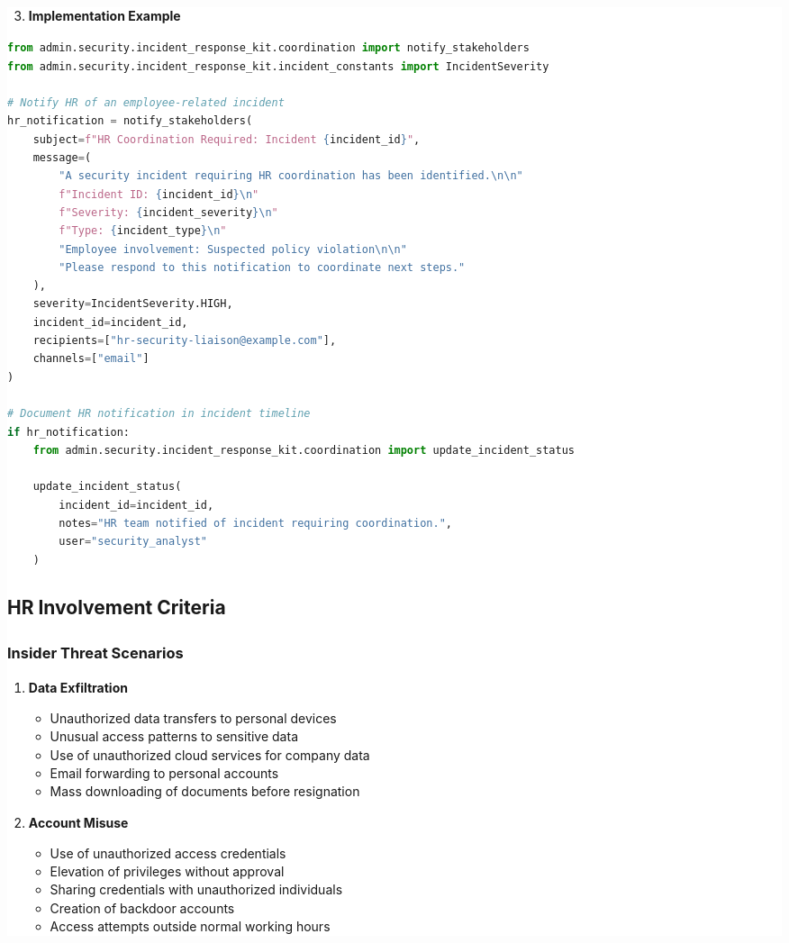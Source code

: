 3. **Implementation Example**

```python
from admin.security.incident_response_kit.coordination import notify_stakeholders
from admin.security.incident_response_kit.incident_constants import IncidentSeverity

# Notify HR of an employee-related incident
hr_notification = notify_stakeholders(
    subject=f"HR Coordination Required: Incident {incident_id}",
    message=(
        "A security incident requiring HR coordination has been identified.\n\n"
        f"Incident ID: {incident_id}\n"
        f"Severity: {incident_severity}\n"
        f"Type: {incident_type}\n"
        "Employee involvement: Suspected policy violation\n\n"
        "Please respond to this notification to coordinate next steps."
    ),
    severity=IncidentSeverity.HIGH,
    incident_id=incident_id,
    recipients=["hr-security-liaison@example.com"],
    channels=["email"]
)

# Document HR notification in incident timeline
if hr_notification:
    from admin.security.incident_response_kit.coordination import update_incident_status

    update_incident_status(
        incident_id=incident_id,
        notes="HR team notified of incident requiring coordination.",
        user="security_analyst"
    )
```

## HR Involvement Criteria

### Insider Threat Scenarios

1. **Data Exfiltration**
   - Unauthorized data transfers to personal devices
   - Unusual access patterns to sensitive data
   - Use of unauthorized cloud services for company data
   - Email forwarding to personal accounts
   - Mass downloading of documents before resignation

2. **Account Misuse**
   - Use of unauthorized access credentials
   - Elevation of privileges without approval
   - Sharing credentials with unauthorized individuals
   - Creation of backdoor accounts
   - Access attempts outside normal working hours
